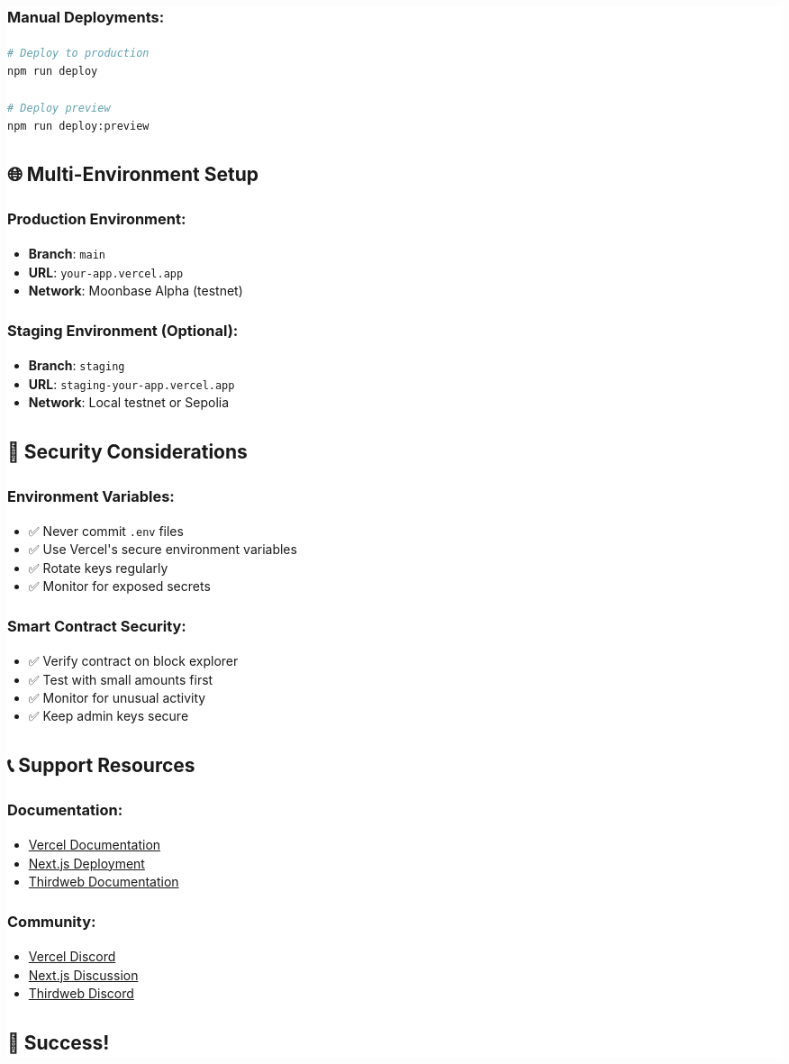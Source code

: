 ### Manual Deployments:
```bash
# Deploy to production
npm run deploy

# Deploy preview
npm run deploy:preview
```

## 🌐 **Multi-Environment Setup**

### Production Environment:
- **Branch**: `main`
- **URL**: `your-app.vercel.app`
- **Network**: Moonbase Alpha (testnet)

### Staging Environment (Optional):
- **Branch**: `staging`
- **URL**: `staging-your-app.vercel.app`
- **Network**: Local testnet or Sepolia

## 🔐 **Security Considerations**

### Environment Variables:
- ✅ Never commit `.env` files
- ✅ Use Vercel's secure environment variables
- ✅ Rotate keys regularly
- ✅ Monitor for exposed secrets

### Smart Contract Security:
- ✅ Verify contract on block explorer
- ✅ Test with small amounts first
- ✅ Monitor for unusual activity
- ✅ Keep admin keys secure

## 📞 **Support Resources**

### Documentation:
- [Vercel Documentation](https://vercel.com/docs)
- [Next.js Deployment](https://nextjs.org/docs/deployment)
- [Thirdweb Documentation](https://portal.thirdweb.com/)

### Community:
- [Vercel Discord](https://discord.gg/vercel)
- [Next.js Discussion](https://github.com/vercel/next.js/discussions)
- [Thirdweb Discord](https://discord.gg/thirdweb)

## 🎉 **Success!**
